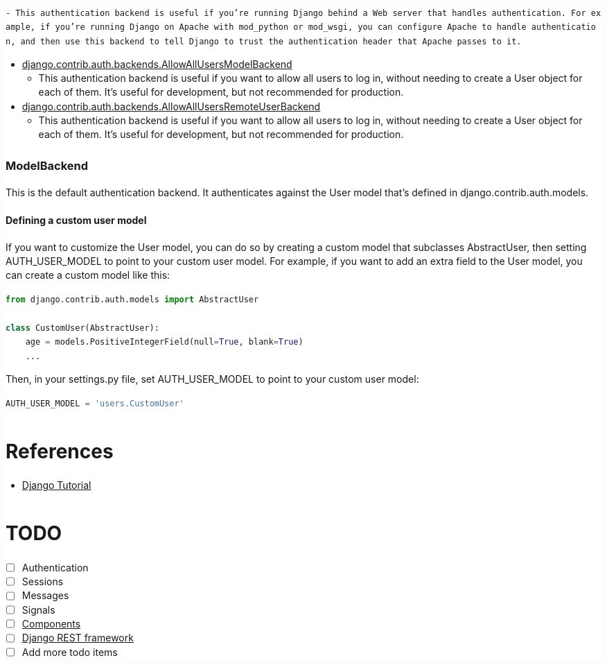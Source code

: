    - This authentication backend is useful if you’re running Django behind a Web server that handles authentication. For example, if you’re running Django on Apache with mod_python or mod_wsgi, you can configure Apache to handle authentication, and then use this backend to tell Django to trust the authentication header that Apache passes to it.
- [django.contrib.auth.backends.AllowAllUsersModelBackend](https://docs.djangoproject.com/en/1.11/ref/contrib/auth/#django.contrib.auth.backends.AllowAllUsersModelBackend)
    - This authentication backend is useful if you want to allow all users to log in, without needing to create a User object for each of them. It’s useful for development, but not recommended for production.
- [django.contrib.auth.backends.AllowAllUsersRemoteUserBackend](https://docs.djangoproject.com/en/1.11/ref/contrib/auth/#django.contrib.auth.backends.AllowAllUsersRemoteUserBackend)
    - This authentication backend is useful if you want to allow all users to log in, without needing to create a User object for each of them. It’s useful for development, but not recommended for production.
### ModelBackend
This is the default authentication backend. It authenticates against the User model that’s defined in django.contrib.auth.models.
#### Defining a custom user model
If you want to customize the User model, you can do so by creating a custom model that subclasses AbstractUser, then setting AUTH_USER_MODEL to point to your custom user model. For example, if you want to add an extra field to the User model, you can create a custom model like this:
```python
from django.contrib.auth.models import AbstractUser

class CustomUser(AbstractUser):
    age = models.PositiveIntegerField(null=True, blank=True)
    ...
```
Then, in your settings.py file, set AUTH_USER_MODEL to point to your custom user model:
```python
AUTH_USER_MODEL = 'users.CustomUser'
```


# References
- [Django Tutorial](https://docs.djangoproject.com/en/1.11/intro/tutorial01/)

# TODO
- [ ] Authentication
- [ ] Sessions
- [ ] Messages
- [ ] Signals
- [ ] [Components](https://pypi.org/project/django-components/)
- [ ] [Django REST framework](https://www.django-rest-framework.org/)
- [ ] Add more todo items